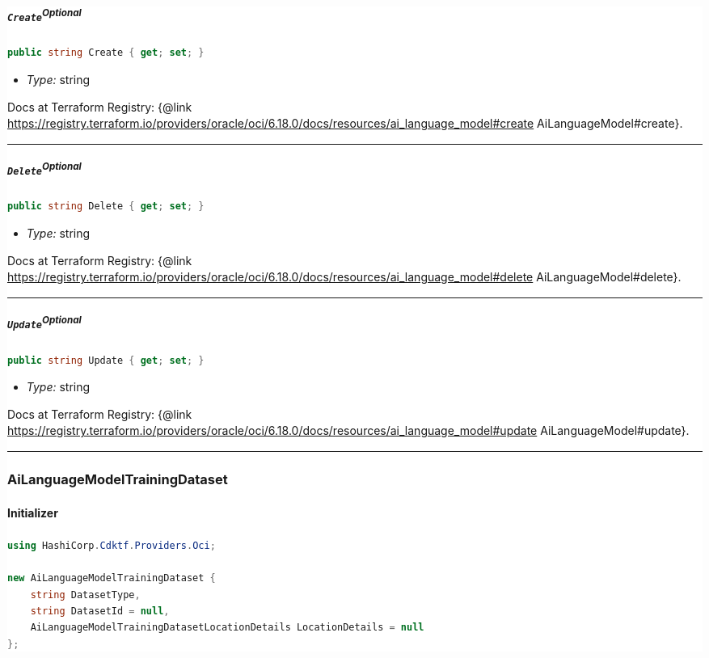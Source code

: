 
##### `Create`<sup>Optional</sup> <a name="Create" id="rhizo-co-terraform-provider-oci.aiLanguageModel.AiLanguageModelTimeouts.property.create"></a>

```csharp
public string Create { get; set; }
```

- *Type:* string

Docs at Terraform Registry: {@link https://registry.terraform.io/providers/oracle/oci/6.18.0/docs/resources/ai_language_model#create AiLanguageModel#create}.

---

##### `Delete`<sup>Optional</sup> <a name="Delete" id="rhizo-co-terraform-provider-oci.aiLanguageModel.AiLanguageModelTimeouts.property.delete"></a>

```csharp
public string Delete { get; set; }
```

- *Type:* string

Docs at Terraform Registry: {@link https://registry.terraform.io/providers/oracle/oci/6.18.0/docs/resources/ai_language_model#delete AiLanguageModel#delete}.

---

##### `Update`<sup>Optional</sup> <a name="Update" id="rhizo-co-terraform-provider-oci.aiLanguageModel.AiLanguageModelTimeouts.property.update"></a>

```csharp
public string Update { get; set; }
```

- *Type:* string

Docs at Terraform Registry: {@link https://registry.terraform.io/providers/oracle/oci/6.18.0/docs/resources/ai_language_model#update AiLanguageModel#update}.

---

### AiLanguageModelTrainingDataset <a name="AiLanguageModelTrainingDataset" id="rhizo-co-terraform-provider-oci.aiLanguageModel.AiLanguageModelTrainingDataset"></a>

#### Initializer <a name="Initializer" id="rhizo-co-terraform-provider-oci.aiLanguageModel.AiLanguageModelTrainingDataset.Initializer"></a>

```csharp
using HashiCorp.Cdktf.Providers.Oci;

new AiLanguageModelTrainingDataset {
    string DatasetType,
    string DatasetId = null,
    AiLanguageModelTrainingDatasetLocationDetails LocationDetails = null
};
```
